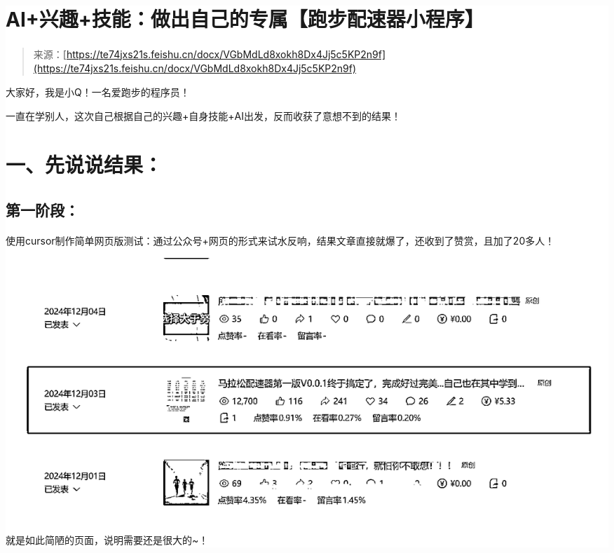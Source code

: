 # AI+兴趣+技能：做出自己的专属【跑步配速器小程序】

> 来源：[https://te74jxs21s.feishu.cn/docx/VGbMdLd8xokh8Dx4Jj5c5KP2n9f](https://te74jxs21s.feishu.cn/docx/VGbMdLd8xokh8Dx4Jj5c5KP2n9f)

大家好，我是小Q！一名爱跑步的程序员！

一直在学别人，这次自己根据自己的兴趣+自身技能+AI出发，反而收获了意想不到的结果！

# 一、先说说结果：

## 第一阶段：

使用cursor制作简单网页版测试：通过公众号+网页的形式来试水反响，结果文章直接就爆了，还收到了赞赏，且加了20多人！

![](img/dbc6fb73d84c6dc2cc8d71c51b9d0897.png)

就是如此简陋的页面，说明需要还是很大的~！

